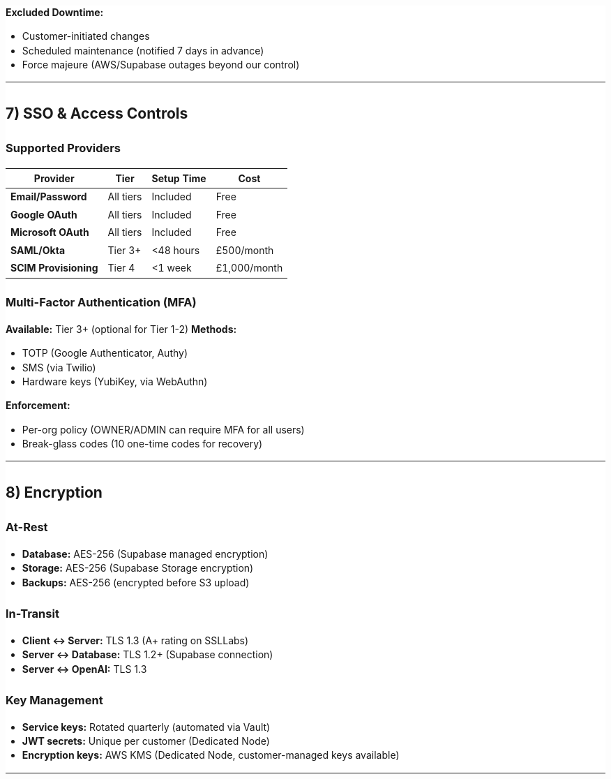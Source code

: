 **Excluded Downtime:**
- Customer-initiated changes
- Scheduled maintenance (notified 7 days in advance)
- Force majeure (AWS/Supabase outages beyond our control)

---

## 7) SSO & Access Controls

### Supported Providers
| Provider | Tier | Setup Time | Cost |
|----------|------|------------|------|
| **Email/Password** | All tiers | Included | Free |
| **Google OAuth** | All tiers | Included | Free |
| **Microsoft OAuth** | All tiers | Included | Free |
| **SAML/Okta** | Tier 3+ | <48 hours | £500/month |
| **SCIM Provisioning** | Tier 4 | <1 week | £1,000/month |

### Multi-Factor Authentication (MFA)
**Available:** Tier 3+ (optional for Tier 1-2)
**Methods:**
- TOTP (Google Authenticator, Authy)
- SMS (via Twilio)
- Hardware keys (YubiKey, via WebAuthn)

**Enforcement:**
- Per-org policy (OWNER/ADMIN can require MFA for all users)
- Break-glass codes (10 one-time codes for recovery)

---

## 8) Encryption

### At-Rest
- **Database:** AES-256 (Supabase managed encryption)
- **Storage:** AES-256 (Supabase Storage encryption)
- **Backups:** AES-256 (encrypted before S3 upload)

### In-Transit
- **Client ↔ Server:** TLS 1.3 (A+ rating on SSLLabs)
- **Server ↔ Database:** TLS 1.2+ (Supabase connection)
- **Server ↔ OpenAI:** TLS 1.3

### Key Management
- **Service keys:** Rotated quarterly (automated via Vault)
- **JWT secrets:** Unique per customer (Dedicated Node)
- **Encryption keys:** AWS KMS (Dedicated Node, customer-managed keys available)

---